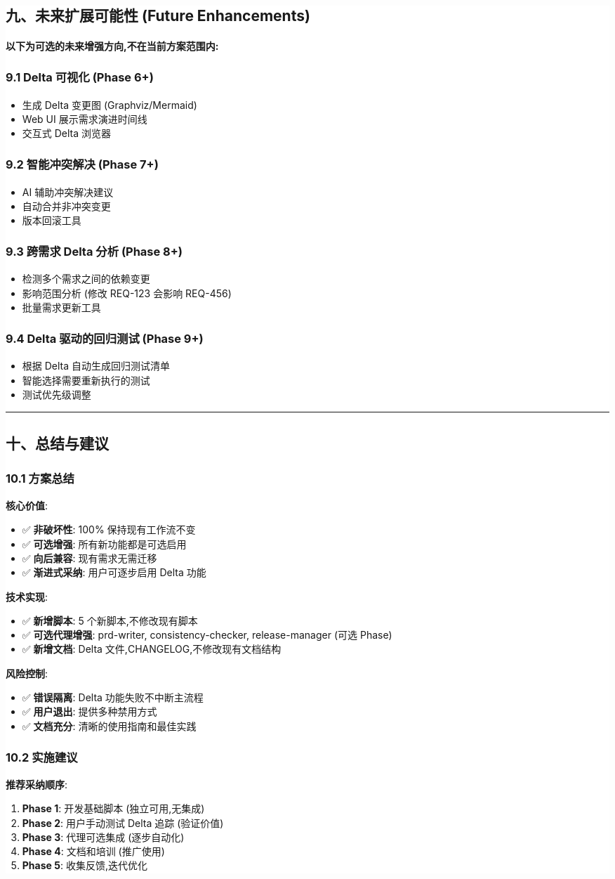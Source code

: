 
## 九、未来扩展可能性 (Future Enhancements)

**以下为可选的未来增强方向,不在当前方案范围内:**

### 9.1 Delta 可视化 (Phase 6+)
- 生成 Delta 变更图 (Graphviz/Mermaid)
- Web UI 展示需求演进时间线
- 交互式 Delta 浏览器

### 9.2 智能冲突解决 (Phase 7+)
- AI 辅助冲突解决建议
- 自动合并非冲突变更
- 版本回滚工具

### 9.3 跨需求 Delta 分析 (Phase 8+)
- 检测多个需求之间的依赖变更
- 影响范围分析 (修改 REQ-123 会影响 REQ-456)
- 批量需求更新工具

### 9.4 Delta 驱动的回归测试 (Phase 9+)
- 根据 Delta 自动生成回归测试清单
- 智能选择需要重新执行的测试
- 测试优先级调整

---

## 十、总结与建议

### 10.1 方案总结

**核心价值**:
- ✅ **非破坏性**: 100% 保持现有工作流不变
- ✅ **可选增强**: 所有新功能都是可选启用
- ✅ **向后兼容**: 现有需求无需迁移
- ✅ **渐进式采纳**: 用户可逐步启用 Delta 功能

**技术实现**:
- ✅ **新增脚本**: 5 个新脚本,不修改现有脚本
- ✅ **可选代理增强**: prd-writer, consistency-checker, release-manager (可选 Phase)
- ✅ **新增文档**: Delta 文件,CHANGELOG,不修改现有文档结构

**风险控制**:
- ✅ **错误隔离**: Delta 功能失败不中断主流程
- ✅ **用户退出**: 提供多种禁用方式
- ✅ **文档充分**: 清晰的使用指南和最佳实践

### 10.2 实施建议

**推荐采纳顺序**:
1. **Phase 1**: 开发基础脚本 (独立可用,无集成)
2. **Phase 2**: 用户手动测试 Delta 追踪 (验证价值)
3. **Phase 3**: 代理可选集成 (逐步自动化)
4. **Phase 4**: 文档和培训 (推广使用)
5. **Phase 5**: 收集反馈,迭代优化
